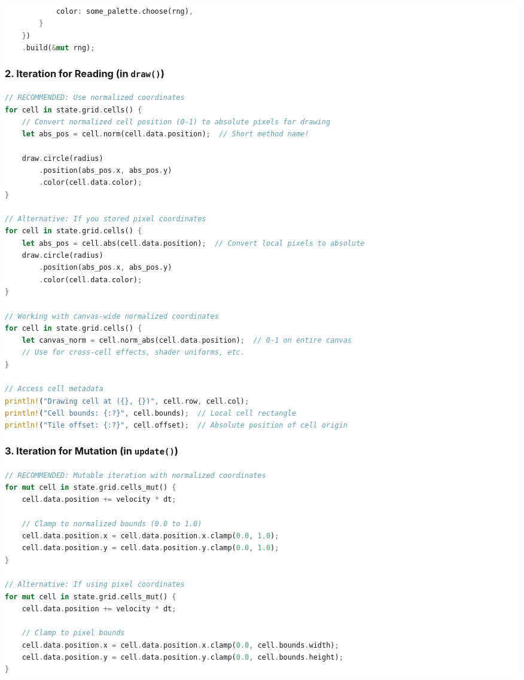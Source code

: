 ```rust
            color: some_palette.choose(rng),
        }
    })
    .build(&mut rng);
```

### 2. Iteration for Reading (in `draw()`)

```rust
// RECOMMENDED: Use normalized coordinates
for cell in state.grid.cells() {
    // Convert normalized cell position (0-1) to absolute pixels for drawing
    let abs_pos = cell.norm(cell.data.position);  // Short method name!

    draw.circle(radius)
        .position(abs_pos.x, abs_pos.y)
        .color(cell.data.color);
}

// Alternative: If you stored pixel coordinates
for cell in state.grid.cells() {
    let abs_pos = cell.abs(cell.data.position);  // Convert local pixels to absolute
    draw.circle(radius)
        .position(abs_pos.x, abs_pos.y)
        .color(cell.data.color);
}

// Working with canvas-wide normalized coordinates
for cell in state.grid.cells() {
    let canvas_norm = cell.norm_abs(cell.data.position);  // 0-1 on entire canvas
    // Use for cross-cell effects, shader uniforms, etc.
}

// Access cell metadata
println!("Drawing cell at ({}, {})", cell.row, cell.col);
println!("Cell bounds: {:?}", cell.bounds);  // Local cell rectangle
println!("Tile offset: {:?}", cell.offset);  // Absolute position of cell origin
```

### 3. Iteration for Mutation (in `update()`)

```rust
// RECOMMENDED: Mutable iteration with normalized coordinates
for mut cell in state.grid.cells_mut() {
    cell.data.position += velocity * dt;

    // Clamp to normalized bounds (0.0 to 1.0)
    cell.data.position.x = cell.data.position.x.clamp(0.0, 1.0);
    cell.data.position.y = cell.data.position.y.clamp(0.0, 1.0);
}

// Alternative: If using pixel coordinates
for mut cell in state.grid.cells_mut() {
    cell.data.position += velocity * dt;

    // Clamp to pixel bounds
    cell.data.position.x = cell.data.position.x.clamp(0.0, cell.bounds.width);
    cell.data.position.y = cell.data.position.y.clamp(0.0, cell.bounds.height);
}
```
